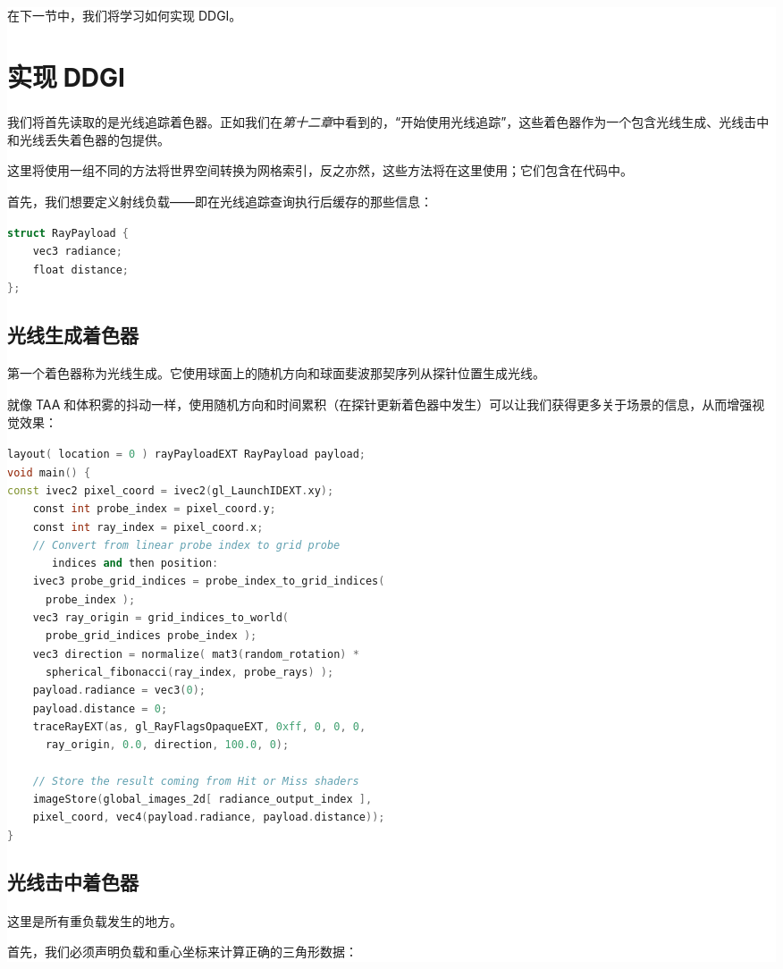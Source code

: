 在下一节中，我们将学习如何实现 DDGI。

# 实现 DDGI

我们将首先读取的是光线追踪着色器。正如我们在*第十二章*中看到的，“开始使用光线追踪”，这些着色器作为一个包含光线生成、光线击中和光线丢失着色器的包提供。

这里将使用一组不同的方法将世界空间转换为网格索引，反之亦然，这些方法将在这里使用；它们包含在代码中。

首先，我们想要定义射线负载——即在光线追踪查询执行后缓存的那些信息：

```cpp
struct RayPayload {
    vec3 radiance;
    float distance;
};
```

## 光线生成着色器

第一个着色器称为光线生成。它使用球面上的随机方向和球面斐波那契序列从探针位置生成光线。

就像 TAA 和体积雾的抖动一样，使用随机方向和时间累积（在探针更新着色器中发生）可以让我们获得更多关于场景的信息，从而增强视觉效果：

```cpp
layout( location = 0 ) rayPayloadEXT RayPayload payload;
void main() {
const ivec2 pixel_coord = ivec2(gl_LaunchIDEXT.xy);
    const int probe_index = pixel_coord.y;
    const int ray_index = pixel_coord.x;
    // Convert from linear probe index to grid probe 
       indices and then position:
    ivec3 probe_grid_indices = probe_index_to_grid_indices( 
      probe_index );
    vec3 ray_origin = grid_indices_to_world( 
      probe_grid_indices probe_index );
    vec3 direction = normalize( mat3(random_rotation) * 
      spherical_fibonacci(ray_index, probe_rays) );
    payload.radiance = vec3(0);
    payload.distance = 0;
    traceRayEXT(as, gl_RayFlagsOpaqueEXT, 0xff, 0, 0, 0, 
      ray_origin, 0.0, direction, 100.0, 0);

    // Store the result coming from Hit or Miss shaders
    imageStore(global_images_2d[ radiance_output_index ], 
    pixel_coord, vec4(payload.radiance, payload.distance));
} 
```

## 光线击中着色器

这里是所有重负载发生的地方。

首先，我们必须声明负载和重心坐标来计算正确的三角形数据：
